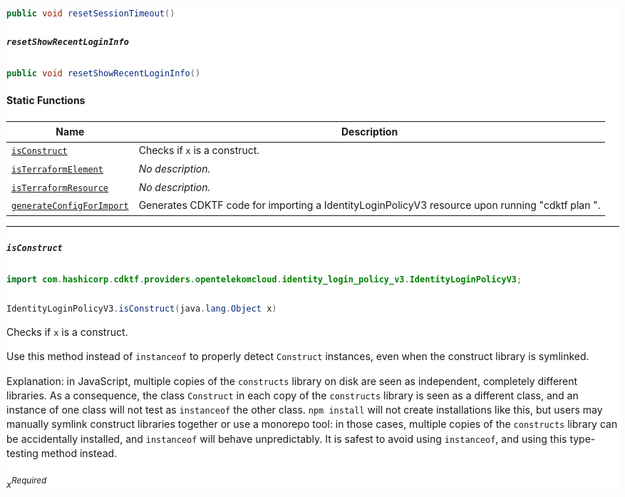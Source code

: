 ```java
public void resetSessionTimeout()
```

##### `resetShowRecentLoginInfo` <a name="resetShowRecentLoginInfo" id="@cdktf/provider-opentelekomcloud.identityLoginPolicyV3.IdentityLoginPolicyV3.resetShowRecentLoginInfo"></a>

```java
public void resetShowRecentLoginInfo()
```

#### Static Functions <a name="Static Functions" id="Static Functions"></a>

| **Name** | **Description** |
| --- | --- |
| <code><a href="#@cdktf/provider-opentelekomcloud.identityLoginPolicyV3.IdentityLoginPolicyV3.isConstruct">isConstruct</a></code> | Checks if `x` is a construct. |
| <code><a href="#@cdktf/provider-opentelekomcloud.identityLoginPolicyV3.IdentityLoginPolicyV3.isTerraformElement">isTerraformElement</a></code> | *No description.* |
| <code><a href="#@cdktf/provider-opentelekomcloud.identityLoginPolicyV3.IdentityLoginPolicyV3.isTerraformResource">isTerraformResource</a></code> | *No description.* |
| <code><a href="#@cdktf/provider-opentelekomcloud.identityLoginPolicyV3.IdentityLoginPolicyV3.generateConfigForImport">generateConfigForImport</a></code> | Generates CDKTF code for importing a IdentityLoginPolicyV3 resource upon running "cdktf plan <stack-name>". |

---

##### `isConstruct` <a name="isConstruct" id="@cdktf/provider-opentelekomcloud.identityLoginPolicyV3.IdentityLoginPolicyV3.isConstruct"></a>

```java
import com.hashicorp.cdktf.providers.opentelekomcloud.identity_login_policy_v3.IdentityLoginPolicyV3;

IdentityLoginPolicyV3.isConstruct(java.lang.Object x)
```

Checks if `x` is a construct.

Use this method instead of `instanceof` to properly detect `Construct`
instances, even when the construct library is symlinked.

Explanation: in JavaScript, multiple copies of the `constructs` library on
disk are seen as independent, completely different libraries. As a
consequence, the class `Construct` in each copy of the `constructs` library
is seen as a different class, and an instance of one class will not test as
`instanceof` the other class. `npm install` will not create installations
like this, but users may manually symlink construct libraries together or
use a monorepo tool: in those cases, multiple copies of the `constructs`
library can be accidentally installed, and `instanceof` will behave
unpredictably. It is safest to avoid using `instanceof`, and using
this type-testing method instead.

###### `x`<sup>Required</sup> <a name="x" id="@cdktf/provider-opentelekomcloud.identityLoginPolicyV3.IdentityLoginPolicyV3.isConstruct.parameter.x"></a>

